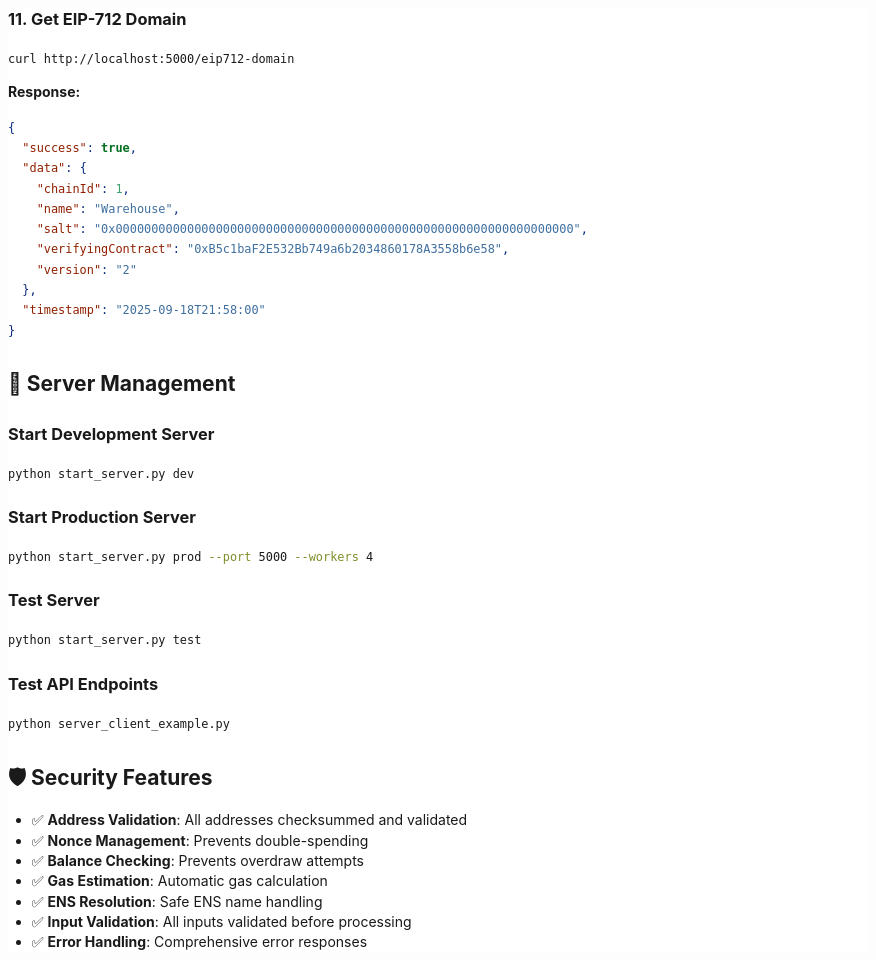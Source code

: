 ### 11. **Get EIP-712 Domain**
```bash
curl http://localhost:5000/eip712-domain
```
**Response:**
```json
{
  "success": true,
  "data": {
    "chainId": 1,
    "name": "Warehouse",
    "salt": "0x0000000000000000000000000000000000000000000000000000000000000000",
    "verifyingContract": "0xB5c1baF2E532Bb749a6b2034860178A3558b6e58",
    "version": "2"
  },
  "timestamp": "2025-09-18T21:58:00"
}
```

## 🔧 **Server Management**

### Start Development Server
```bash
python start_server.py dev
```

### Start Production Server
```bash
python start_server.py prod --port 5000 --workers 4
```

### Test Server
```bash
python start_server.py test
```

### Test API Endpoints
```bash
python server_client_example.py
```

## 🛡️ **Security Features**

- ✅ **Address Validation**: All addresses checksummed and validated
- ✅ **Nonce Management**: Prevents double-spending
- ✅ **Balance Checking**: Prevents overdraw attempts
- ✅ **Gas Estimation**: Automatic gas calculation
- ✅ **ENS Resolution**: Safe ENS name handling
- ✅ **Input Validation**: All inputs validated before processing
- ✅ **Error Handling**: Comprehensive error responses
